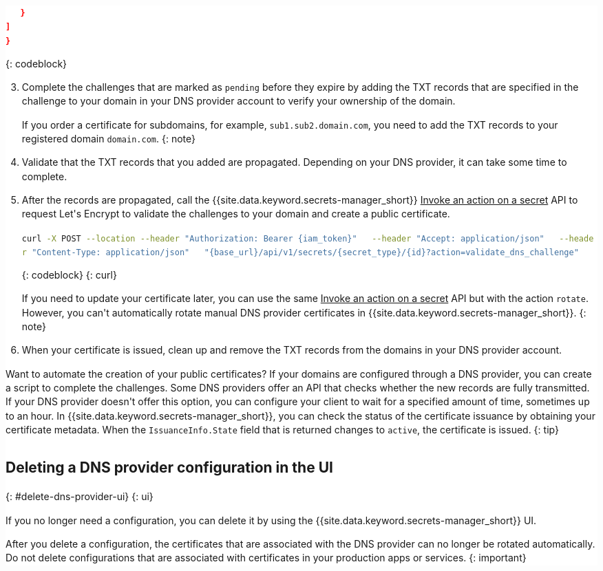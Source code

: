    ```json
      }
   ]
   }
   ```
   {: codeblock}

3. Complete the challenges that are marked as `pending` before they expire by adding the TXT records that are specified in the challenge to your domain in your DNS provider account to verify your ownership of the domain.

   If you order a certificate for subdomains, for example, `sub1.sub2.domain.com`, you need to add the TXT records to your registered domain `domain.com`.
   {: note}

4. Validate that the TXT records that you added are propagated. Depending on your DNS provider, it can take some time to complete.

5. After the records are propagated, call the {{site.data.keyword.secrets-manager_short}} [Invoke an action on a secret](/apidocs/secrets-manager#update-secret) API to request Let's Encrypt to validate the challenges to your domain and create a public certificate. 

   ```sh
   curl -X POST --location --header "Authorization: Bearer {iam_token}"   --header "Accept: application/json"   --header "Content-Type: application/json"   "{base_url}/api/v1/secrets/{secret_type}/{id}?action=validate_dns_challenge"
   ```
   {: codeblock}
   {: curl}

   If you need to update your certificate later, you can use the same [Invoke an action on a secret](/apidocs/secrets-manager#update-secret) API but with the action `rotate`. However, you can't automatically rotate manual DNS provider certificates in {{site.data.keyword.secrets-manager_short}}.
   {: note}

6. When your certificate is issued, clean up and remove the TXT records from the domains in your DNS provider account.


Want to automate the creation of your public certificates? If your domains are configured through a DNS provider, you can create a script to complete the challenges. Some DNS providers offer an API that checks whether the new records are fully transmitted. If your DNS provider doesn't offer this option, you can configure your client to wait for a specified amount of time, sometimes up to an hour. In {{site.data.keyword.secrets-manager_short}}, you can check the status of the certificate issuance by obtaining your certificate metadata. When the `IssuanceInfo.State` field that is returned changes to `active`, the certificate is issued. 
{: tip}


## Deleting a DNS provider configuration in the UI
{: #delete-dns-provider-ui}
{: ui}

If you no longer need a configuration, you can delete it by using the {{site.data.keyword.secrets-manager_short}} UI.

After you delete a configuration, the certificates that are associated with the DNS provider can no longer be rotated automatically. Do not delete configurations that are associated with certificates in your production apps or services.
{: important}
